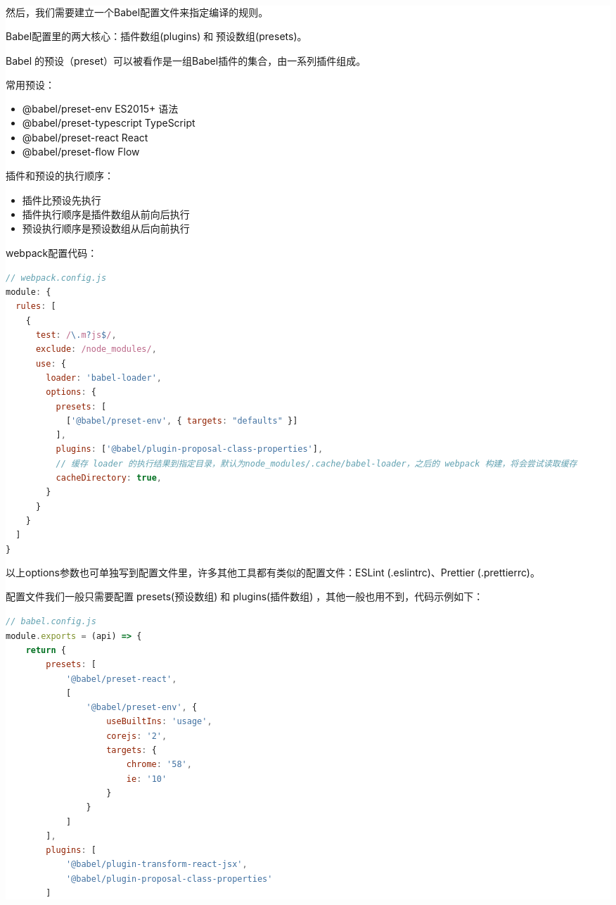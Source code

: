 然后，我们需要建立一个Babel配置文件来指定编译的规则。

Babel配置里的两大核心：插件数组(plugins) 和 预设数组(presets)。

Babel 的预设（preset）可以被看作是一组Babel插件的集合，由一系列插件组成。

常用预设：

- @babel/preset-env       ES2015+ 语法
- @babel/preset-typescript  TypeScript
- @babel/preset-react      React
- @babel/preset-flow       Flow

插件和预设的执行顺序：

- 插件比预设先执行
- 插件执行顺序是插件数组从前向后执行
- 预设执行顺序是预设数组从后向前执行

webpack配置代码：

```javascript
// webpack.config.js
module: {
  rules: [
    {
      test: /\.m?js$/,
      exclude: /node_modules/,
      use: {
        loader: 'babel-loader',
        options: {
          presets: [
            ['@babel/preset-env', { targets: "defaults" }]
          ],
          plugins: ['@babel/plugin-proposal-class-properties'],
          // 缓存 loader 的执行结果到指定目录，默认为node_modules/.cache/babel-loader，之后的 webpack 构建，将会尝试读取缓存
          cacheDirectory: true,
        }
      }
    }
  ]
}
```

以上options参数也可单独写到配置文件里，许多其他工具都有类似的配置文件：ESLint (.eslintrc)、Prettier (.prettierrc)。

配置文件我们一般只需要配置 presets(预设数组) 和 plugins(插件数组) ，其他一般也用不到，代码示例如下：

```javascript
// babel.config.js
module.exports = (api) => {
    return {
        presets: [
            '@babel/preset-react',
            [
                '@babel/preset-env', {
                    useBuiltIns: 'usage',
                    corejs: '2',
                    targets: {
                        chrome: '58',
                        ie: '10'
                    }
                }
            ]
        ],
        plugins: [
            '@babel/plugin-transform-react-jsx',
            '@babel/plugin-proposal-class-properties'
        ]
```
